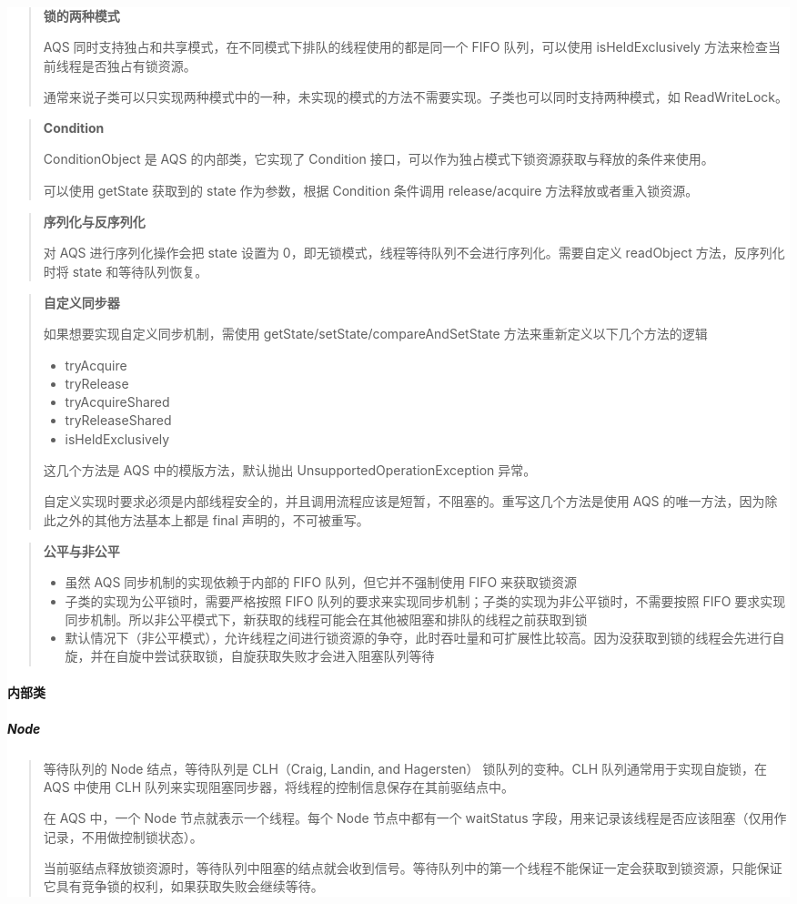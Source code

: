 

> **锁的两种模式**
>
> AQS 同时支持独占和共享模式，在不同模式下排队的线程使用的都是同一个 FIFO 队列，可以使用 isHeldExclusively 方法来检查当前线程是否独占有锁资源。
>
> 通常来说子类可以只实现两种模式中的一种，未实现的模式的方法不需要实现。子类也可以同时支持两种模式，如 ReadWriteLock。



> **Condition**
>
> ConditionObject 是 AQS 的内部类，它实现了 Condition 接口，可以作为独占模式下锁资源获取与释放的条件来使用。
>
> 可以使用 getState 获取到的 state 作为参数，根据 Condition 条件调用 release/acquire 方法释放或者重入锁资源。



> **序列化与反序列化**
>
> 对 AQS 进行序列化操作会把 state 设置为 0，即无锁模式，线程等待队列不会进行序列化。需要自定义 readObject 方法，反序列化时将 state 和等待队列恢复。



> **自定义同步器**
>
> 如果想要实现自定义同步机制，需使用 getState/setState/compareAndSetState 方法来重新定义以下几个方法的逻辑
>
> * tryAcquire
> * tryRelease
> * tryAcquireShared
> * tryReleaseShared
> * isHeldExclusively
>
> 这几个方法是 AQS 中的模版方法，默认抛出 UnsupportedOperationException 异常。
>
> 自定义实现时要求必须是内部线程安全的，并且调用流程应该是短暂，不阻塞的。重写这几个方法是使用 AQS 的唯一方法，因为除此之外的其他方法基本上都是 final 声明的，不可被重写。



> **公平与非公平**
>
> * 虽然 AQS 同步机制的实现依赖于内部的 FIFO 队列，但它并不强制使用 FIFO 来获取锁资源
> * 子类的实现为公平锁时，需要严格按照 FIFO 队列的要求来实现同步机制；子类的实现为非公平锁时，不需要按照 FIFO 要求实现同步机制。所以非公平模式下，新获取的线程可能会在其他被阻塞和排队的线程之前获取到锁
> * 默认情况下（非公平模式），允许线程之间进行锁资源的争夺，此时吞吐量和可扩展性比较高。因为没获取到锁的线程会先进行自旋，并在自旋中尝试获取锁，自旋获取失败才会进入阻塞队列等待



#### 内部类

##### Node

> 等待队列的 Node 结点，等待队列是 CLH（Craig, Landin, and Hagersten） 锁队列的变种。CLH 队列通常用于实现自旋锁，在 AQS 中使用 CLH 队列来实现阻塞同步器，将线程的控制信息保存在其前驱结点中。
>
> 在 AQS 中，一个 Node 节点就表示一个线程。每个 Node 节点中都有一个 waitStatus 字段，用来记录该线程是否应该阻塞（仅用作记录，不用做控制锁状态）。
>
> 当前驱结点释放锁资源时，等待队列中阻塞的结点就会收到信号。等待队列中的第一个线程不能保证一定会获取到锁资源，只能保证它具有竞争锁的权利，如果获取失败会继续等待。

